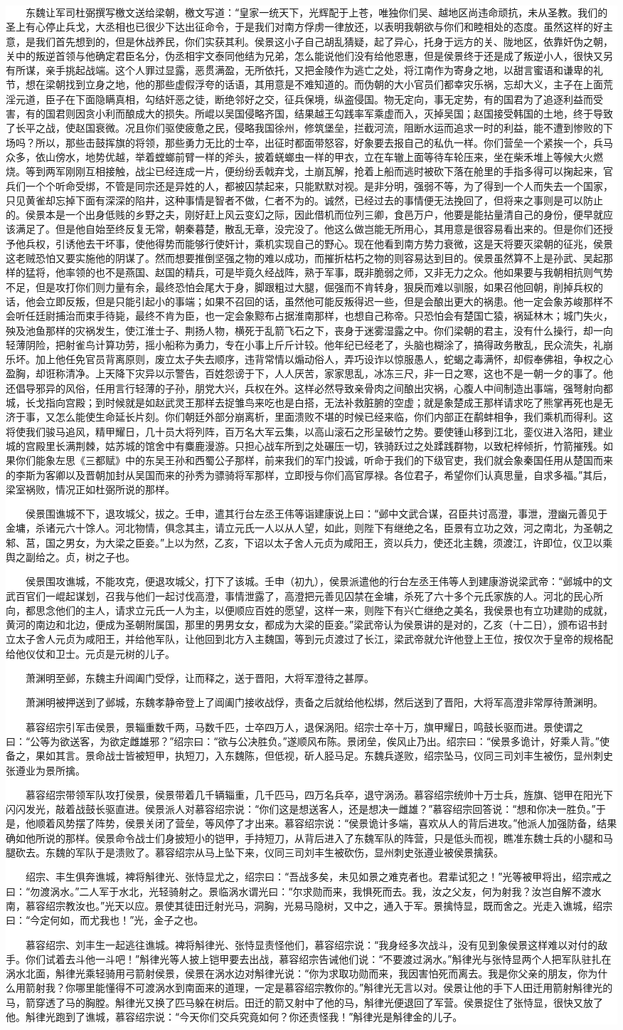  





　　东魏让军司杜弼撰写檄文送给梁朝，檄文写道：“皇家一统天下，光辉配于上苍，唯独你们吴、越地区尚违命顽抗，未从圣教。我们的圣上有心停止兵戈，大丞相也已很少下达出征命令，于是我们对南方俘虏一律放还，以表明我朝欲与你们和睦相处的态度。虽然这样的好主意，是我们首先想到的，但是休战养民，你们实获其利。侯景这小子自己胡乱猜疑，起了异心，托身于远方的关、陇地区，依靠奸伪之朝，关中的叛逆首领与他确定君臣名分，伪丞相宇文泰同他结为兄弟，怎么能说他们没有给他恩惠，但是侯景终于还是成了叛逆小人，很快又另有所谋，亲手挑起战端。这个人罪过显露，恶贯满盈，无所依托，又把金陵作为逃亡之处，将江南作为寄身之地，以甜言蜜语和谦卑的礼节，想在梁朝找到立身之地，他的那些虚假浮夸的话语，其用意是不难知道的。而伪朝的大小官员们都幸灾乐祸，忘却大义，主子在上面荒淫元道，臣子在下面隐瞒真相，勾结奸恶之徒，断绝邻好之交，征兵保境，纵盗侵国。物无定向，事无定势，有的国君为了追逐利益而受害，有的国君则因贪小利而酿成大的损失。所崐以吴国侵略齐国，结果越王勾践率军乘虚而入，灭掉吴国；赵国接受韩国的土地，终于导致了长平之战，使赵国衰微。况且你们驱使疲惫之民，侵略我国徐州，修筑堡垒，拦截河流，阻断水运而追求一时的利益，能不遭到惨败的下场吗？所以，那些击鼓挥旗的将领，那些勇力无比的士卒，出征时都面带怒容，好象要去报自己的私仇一样。你们营垒一个紧挨一个，兵马众多，依山傍水，地势优越，举着螳螂前臂一样的斧头，披着蜣螂虫一样的甲衣，立在车辙上面等待车轮压来，坐在柴禾堆上等候大火燃烧。等到两军刚刚互相接触，战尘已经连成一片，便纷纷丢戟弃戈，土崩瓦解，抢着上船而逃时被砍下落在舱里的手指多得可以掬起来，官兵们一个个听命受绑，不管是同宗还是异姓的人，都被囚禁起来，只能默默对视。是非分明，强弱不等，为了得到一个人而失去一个国家，只见黄雀却忘掉下面有深深的陷井，这种事情是智者不做，仁者不为的。诚然，已经过去的事情便无法挽回了，但将来之事则是可以防止的。侯景本是一个出身低贱的乡野之夫，刚好赶上风云变幻之际，因此借机而位列三卿，食邑万户，他要是能拈量清自己的身份，便早就应该满足了。但是他自始至终反复无常，朝秦暮楚，散乱无章，没完没了。他这么做岂能无所用心，其用意是很容易看出来的。但是你们还授予他兵权，引诱他去干坏事，使他得势而能够行使奸计，乘机实现自己的野心。现在他看到南方势力衰微，这是天将要灭梁朝的征兆，侯景这老贼恐怕又要实施他的阴谋了。然而想要推倒坚强之物的难以成功，而摧折枯朽之物的则容易达到目的。侯景虽然算不上是孙武、吴起那样的猛将，他率领的也不是燕国、赵国的精兵，可是毕竟久经战阵，熟于军事，既非脆弱之师，又非无力之众。他如果要与我朝相抗则气势不足，但是攻打你们则力量有余，最终恐怕会尾大于身，脚跟粗过大腿，倔强而不肯转身，狠戾而难以驯服，如果召他回朝，削掉兵权的话，他会立即反叛，但是只能引起小的事端；如果不召回的话，虽然他可能反叛得迟一些，但是会酿出更大的祸患。他一定会象苏峻那样不会听任廷尉捕治而束手待毙，最终不肯为臣，也一定会象黥布占据淮南那样，也想自己称帝。只恐怕会有楚国亡猿，祸延林木；城门失火，殃及池鱼那样的灾祸发生，使江淮士子、荆扬人物，横死于乱箭飞石之下，丧身于迷雾湿露之中。你们梁朝的君主，没有什么操行，却一向轻薄阴险，把射雀鸟计算功劳，摇小船称为勇力，专在小事上斤斤计较。他年纪已经老了，头脑也糊涂了，搞得政务散乱，民众流失，礼崩乐坏。加上他任免官员背离原则，废立太子失去顺序，违背常情以煽动俗人，弄巧设诈以惊服愚人，蛇蝎之毒满怀，却假奉佛祖，争权之心盈胸，却诳称清净。上天降下灾异以示警告，百姓怨谤于下，人人厌苦，家家思乱，冰冻三尺，非一日之寒，这也不是一朝一夕的事了。他还倡导邪异的风俗，任用言行轻薄的子孙，朋党大兴，兵权在外。这样必然导致亲骨肉之间酿出灾祸，心腹人中间制造出事端，强弩射向都城，长戈指向宫殿；到时候就是如赵武灵王那样去捉雏鸟来吃也是白搭，无法补救脏腑的空虚；就是象楚成王那样请求吃了熊掌再死也是无济于事，又怎么能使生命延长片刻。你们朝廷外部分崩离析，里面溃败不堪的时候已经来临，你们内部正在鹬蚌相争，我们乘机而得利。这将使我们骏马追风，精甲耀日，几十员大将列阵，百万名大军云集，以高山滚石之形呈破竹之势。要使锺山移到江北，銮仪进入洛阳，建业城的宫殿里长满荆棘，姑苏城的馆舍中有麋鹿漫游。只担心战车所到之处碾压一切，铁骑跃过之处蹂践群物，以致杞梓倾折，竹箭摧残。如果你们能象左思《三都赋》中的东吴王孙和西蜀公子那样，前来我们的军门投诚，听命于我们的下级官吏，我们就会象秦国任用从楚国而来的李斯为客卿以及晋朝加封从吴国而来的孙秀为骠骑将军那样，立即授与你们高官厚禄。各位君子，希望你们认真思量，自求多福。”其后，梁室祸败，情况正如杜弼所说的那样。

　　侯景围谯城不下，退攻城父，拔之。壬申，遣其行台左丞王伟等诣建康说上曰：“邺中文武合谋，召臣共讨高澄，事泄，澄幽元善见于金墉，杀诸元六十馀人。河北物情，俱念其主，请立元氏一人以从人望，如此，则陛下有继绝之名，臣景有立功之效，河之南北，为圣朝之邾、莒，国之男女，为大梁之臣妾。”上以为然，乙亥，下诏以太子舍人元贞为咸阳王，资以兵力，使还北主魏，须渡江，许即位，仪卫以乘舆之副给之。贞，树之子也。

 





　　侯景围攻谯城，不能攻克，便退攻城父，打下了该城。壬申（初九），侯景派遣他的行台左丞王伟等人到建康游说梁武帝：“邺城中的文武百官们一崐起谋划，召我与他们一起讨伐高澄，事情泄露了，高澄把元善见囚禁在金墉，杀死了六十多个元氏家族的人。河北的民心所向，都思念他们的主人，请求立元氏一人为主，以便顺应百姓的愿望，这样一来，则陛下有兴亡继绝之美名，我侯景也有立功建勋的成就，黄河的南边和北边，便成为圣朝附属国，那里的男男女女，都成为大梁的臣妾。”梁武帝认为侯景讲的是对的，乙亥（十二日），颁布诏书封立太子舍人元贞为咸阳王，并给他军队，让他回到北方入主魏国，等到元贞渡过了长江，梁武帝就允许他登上王位，按仅次于皇帝的规格配给他仪仗和卫士。元贞是元树的儿子。

　　萧渊明至邺，东魏主升阊阖门受俘，让而释之，送于晋阳，大将军澄待之甚厚。

　　萧渊明被押送到了邺城，东魏孝静帝登上了阊阖门接收战俘，责备之后就给他松绑，然后送到了晋阳，大将军高澄非常厚待萧渊明。

　　慕容绍宗引军击侯景，景辎重数千两，马数千匹，士卒四万人，退保涡阳。绍宗士卒十万，旗甲耀日，鸣鼓长驱而进。景使谓之曰：“公等为欲送客，为欲定雌雄邪？”绍宗曰：“欲与公决胜负。”遂顺风布陈。景闭垒，俟风止乃出。绍宗曰：“侯景多诡计，好乘人背。”使备之，果如其言。景命战士皆被短甲，执短刀，入东魏陈，但低视，斫人胫马足。东魏兵遂败，绍宗坠马，仪同三司刘丰生被伤，显州刺史张遵业为景所擒。

　　慕容绍宗带领军队攻打侯景，侯景带着几千辆辎重，几千匹马，四万名兵卒，退守涡汤。慕容绍宗统帅十万士兵，旌旗、铠甲在阳光下闪闪发光，敲着战鼓长驱直进。侯景派人对慕容绍宗说：“你们这是想送客人，还是想决一雌雄？”慕容绍宗回答说：“想和你决一胜负。”于是，他顺着风势摆了阵势，侯景关闭了营垒，等风停了才出来。慕容绍宗说：“侯景诡计多端，喜欢从人的背后进攻。”他派人加强防备，结果确如他所说的那样。侯景命令战士们身披短小的铠甲，手持短刀，从背后进入了东魏军队的阵营，只是低头而视，瞧准东魏士兵的小腿和马腿砍去。东魏的军队于是溃败了。慕容绍宗从马上坠下来，仪同三司刘丰生被砍伤，显州刺史张遵业被侯景擒获。

　　绍宗、丰生俱奔谯城，裨将斛律光、张恃显尤之，绍宗曰：“吾战多矣，未见如景之难克者也。君辈试犯之！”光等被甲将出，绍宗戒之曰：“勿渡涡水。”二人军于水北，光轻骑射之。景临涡水谓光曰：“尔求勋而来，我惧死而去。我，汝之父友，何为射我？汝岂自解不渡水南，慕容绍宗教汝也。”光天以应。景使其徒田迁射光马，洞胸，光易马隐树，又中之，通入于军。景擒恃显，既而舍之。光走入谯城，绍宗曰：“今定何如，而尤我也！”光，金子之也。

　　慕容绍宗、刘丰生一起逃往谯城。裨将斛律光、张恃显责怪他们，慕容绍宗说：“我身经多次战斗，没有见到象侯景这样难以对付的敌手。你们试着去斗他一斗吧！”斛律光等人披上铠甲要去出战，慕容绍宗告诫他们说：“不要渡过涡水。”斛律光与张恃显两个人把军队驻扎在涡水北面，斛律光乘轻骑用弓箭射侯景，侯景在涡水边对斛律光说：“你为求取功勋而来，我因害怕死而离去。我是你父亲的朋友，你为什么用箭射我？你哪里能懂得不可渡涡水到南面来的道理，一定是慕容绍宗教你的。”斛律光无言以对。侯景让他的手下人田迁用箭射斛律光的马，箭穿透了马的胸膛。斛律光又换了匹马躲在树后。田迁的箭又射中了他的马，斛律光便退回了军营。侯景捉住了张恃显，很快又放了他。斛律光跑到了谯城，慕容绍宗说：“今天你们交兵究竟如何？你还责怪我！”斛律光是斛律金的儿子。
